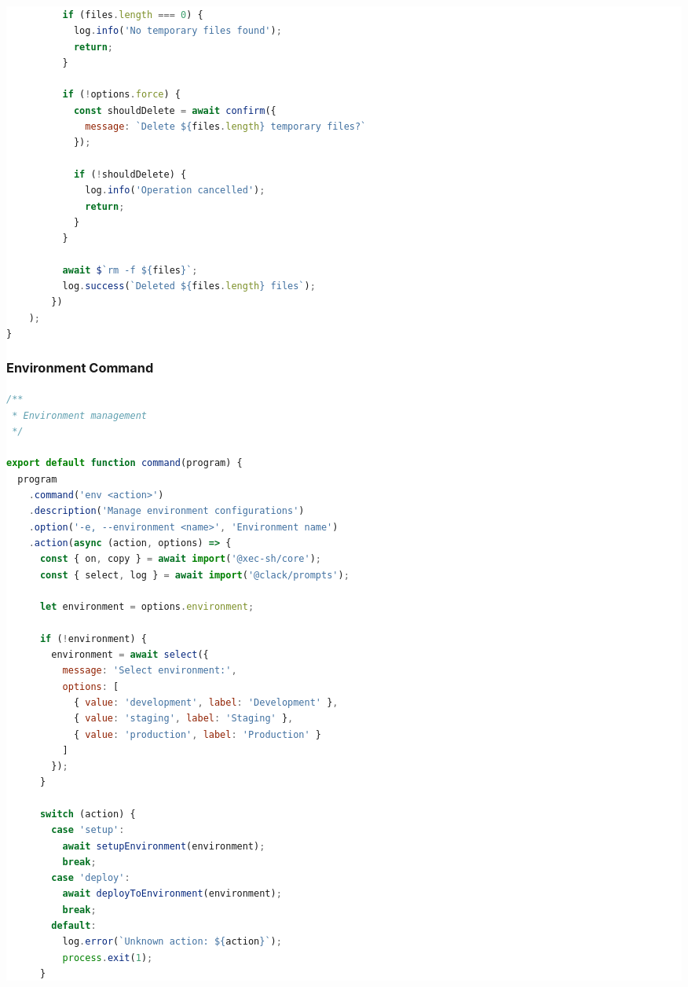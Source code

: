```javascript
          if (files.length === 0) {
            log.info('No temporary files found');
            return;
          }
          
          if (!options.force) {
            const shouldDelete = await confirm({
              message: `Delete ${files.length} temporary files?`
            });
            
            if (!shouldDelete) {
              log.info('Operation cancelled');
              return;
            }
          }
          
          await $`rm -f ${files}`;
          log.success(`Deleted ${files.length} files`);
        })
    );
}
```

### Environment Command

```javascript
/**
 * Environment management
 */

export default function command(program) {
  program
    .command('env <action>')
    .description('Manage environment configurations')
    .option('-e, --environment <name>', 'Environment name')
    .action(async (action, options) => {
      const { on, copy } = await import('@xec-sh/core');
      const { select, log } = await import('@clack/prompts');
      
      let environment = options.environment;
      
      if (!environment) {
        environment = await select({
          message: 'Select environment:',
          options: [
            { value: 'development', label: 'Development' },
            { value: 'staging', label: 'Staging' },
            { value: 'production', label: 'Production' }
          ]
        });
      }
      
      switch (action) {
        case 'setup':
          await setupEnvironment(environment);
          break;
        case 'deploy':
          await deployToEnvironment(environment);
          break;
        default:
          log.error(`Unknown action: ${action}`);
          process.exit(1);
      }
```